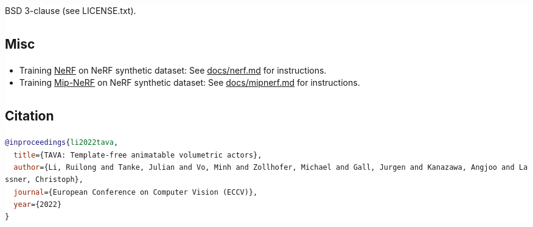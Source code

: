 BSD 3-clause (see LICENSE.txt).

## Misc

- Training [NeRF](https://www.matthewtancik.com/nerf) on NeRF synthetic dataset: See [docs/nerf.md](docs/nerf.md) for instructions.
- Training [Mip-NeRF](https://jonbarron.info/mipnerf/) on NeRF synthetic dataset: See [docs/mipnerf.md](docs/mipnerf.md) for instructions.


## Citation

```bibtex
@inproceedings{li2022tava,
  title={TAVA: Template-free animatable volumetric actors},
  author={Li, Ruilong and Tanke, Julian and Vo, Minh and Zollhofer, Michael and Gall, Jurgen and Kanazawa, Angjoo and Lassner, Christoph},
  journal={European Conference on Computer Vision (ECCV)},
  year={2022}
}
```
